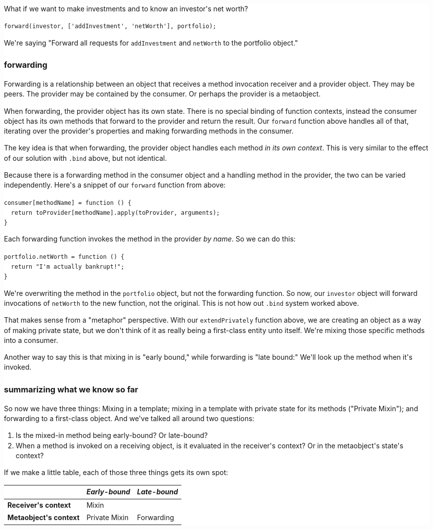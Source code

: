 What if we want to make investments and to know an investor's net worth?

    forward(investor, ['addInvestment', 'netWorth'], portfolio);

We're saying "Forward all requests for `addInvestment` and `netWorth` to the portfolio object."

### forwarding

Forwarding is a relationship between an object that receives a method invocation receiver and a provider object. They may be peers. The provider may be contained by the consumer. Or perhaps the provider is a metaobject.

When forwarding, the provider object has its own state. There is no special binding of function contexts, instead the consumer object has its own methods that forward to the provider and return the result. Our `forward` function above handles all of that, iterating over the provider's properties and making forwarding methods in the consumer.

The key idea is that when forwarding, the provider object handles each method *in its own context*. This is very similar to the effect of our solution with `.bind` above, but not identical.

Because there is a forwarding method in the consumer object and a handling method in the provider, the two can be varied independently. Here's a snippet of our `forward` function from above:

    consumer[methodName] = function () {
      return toProvider[methodName].apply(toProvider, arguments);
    }

Each forwarding function invokes the method in the provider *by name*. So we can do this:

    portfolio.netWorth = function () {
      return "I'm actually bankrupt!";
    }

We're overwriting the method in the `portfolio` object, but not the forwarding function. So now, our `investor` object will forward invocations of `netWorth` to the new function, not the original. This is not how out `.bind` system worked above.

That makes sense from a "metaphor" perspective. With our `extendPrivately` function above, we are creating an object as a way of making private state, but we don't think of it as really being a first-class entity unto itself. We're mixing those specific methods into a consumer.

Another way to say this is that mixing in is "early bound," while forwarding is "late bound:" We'll look up the method when it's invoked.

### summarizing what we know so far

So now we have three things: Mixing in a template; mixing in a template with private state for its methods ("Private Mixin"); and forwarding to a first-class object. And we've talked all around two questions:

1. Is the mixed-in method being early-bound? Or late-bound?
2. When a method is invoked on a receiving object, is it evaluated in the receiver's context? Or in the metaobject's state's context?

If we make a little table, each of those three things gets its own spot:

|                        |*Early-bound*|*Late-bound*|
|:-----------------------|:------------|:-----------|
|**Receiver's context**  |Mixin        |            |
|**Metaobject's context**|Private Mixin|Forwarding  |


[or]: https://en.wikipedia.org/wiki/Open_recursion#Open_recursion
[allong.es]: http://allong.es
[bind]: https://developer.mozilla.org/en-US/docs/Web/JavaScript/Reference/Global_Objects/Function/bind
[fm]: https://javascriptweblog.wordpress.com/2011/05/31/a-fresh-look-at-javascript-mixins/
[ssm]: https://en.wikipedia.org/wiki/Finite-state_machine
[4r]: https://leanpub.com/4rulesofsimpledesign
[gol]: https://en.wikipedia.org/wiki/Conway%27s_Game_of_Life